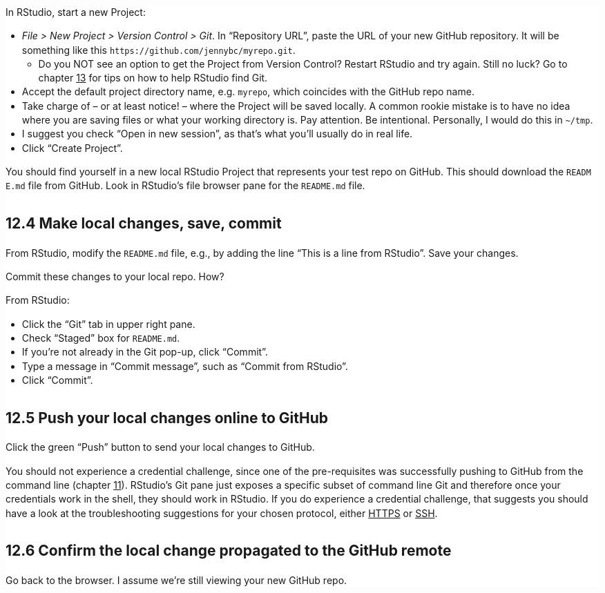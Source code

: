 In RStudio, start a new Project:

-   *File &gt; New Project &gt; Version Control &gt; Git*. In “Repository URL”, paste the URL of your new GitHub repository. It will be something like this `https://github.com/jennybc/myrepo.git`.
    -   Do you NOT see an option to get the Project from Version Control? Restart RStudio and try again. Still no luck? Go to chapter [13](rstudio-see-git.html#rstudio-see-git) for tips on how to help RStudio find Git.
-   Accept the default project directory name, e.g. `myrepo`, which coincides with the GitHub repo name.
-   Take charge of – or at least notice! – where the Project will be saved locally. A common rookie mistake is to have no idea where you are saving files or what your working directory is. Pay attention. Be intentional. Personally, I would do this in `~/tmp`.
-   I suggest you check “Open in new session”, as that’s what you’ll usually do in real life.
-   Click “Create Project”.

You should find yourself in a new local RStudio Project that represents your test repo on GitHub. This should download the `README.md` file from GitHub. Look in RStudio’s file browser pane for the `README.md` file.

<span class="header-section-number">12.4</span> Make local changes, save, commit<a href="rstudio-git-github.html#make-local-changes-save-commit" class="anchor"><em></em></a>
-----------------------------------------------------------------------------------------------------------------------------------------------------------------------------

From RStudio, modify the `README.md` file, e.g., by adding the line “This is a line from RStudio”. Save your changes.

Commit these changes to your local repo. How?

From RStudio:

-   Click the “Git” tab in upper right pane.
-   Check “Staged” box for `README.md`.
-   If you’re not already in the Git pop-up, click “Commit”.
-   Type a message in “Commit message”, such as “Commit from RStudio”.
-   Click “Commit”.

<span class="header-section-number">12.5</span> Push your local changes online to GitHub<a href="rstudio-git-github.html#push-your-local-changes-online-to-github" class="anchor"><em></em></a>
-----------------------------------------------------------------------------------------------------------------------------------------------------------------------------------------------

Click the green “Push” button to send your local changes to GitHub.

You should not experience a credential challenge, since one of the pre-requisites was successfully pushing to GitHub from the command line (chapter [11](push-pull-github.html#push-pull-github)). RStudio’s Git pane just exposes a specific subset of command line Git and therefore once your credentials work in the shell, they should work in RStudio. If you do experience a credential challenge, that suggests you should have a look at the troubleshooting suggestions for your chosen protocol, either [HTTPS](https-pat.html#pat-troubleshooting) or [SSH](ssh-keys.html#ssh-troubleshooting).

<span class="header-section-number">12.6</span> Confirm the local change propagated to the GitHub remote<a href="rstudio-git-github.html#confirm-the-local-change-propagated-to-the-github-remote-1" class="anchor"><em></em></a>
---------------------------------------------------------------------------------------------------------------------------------------------------------------------------------------------------------------------------------

Go back to the browser. I assume we’re still viewing your new GitHub repo.
